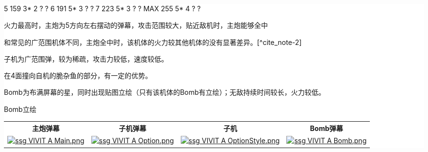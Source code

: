 <tr>
<td>5</td>
<td>159</td>
<td>3*</td>
<td>2</td>
<td>?</td>
<td>?
</td></tr>
<tr>
<td>6</td>
<td>191</td>
<td>5*</td>
<td>3</td>
<td>?</td>
<td>?
</td></tr>
<tr>
<td>7</td>
<td>223</td>
<td>5*</td>
<td>3</td>
<td>?</td>
<td>?
</td></tr>
<tr>
<td>MAX</td>
<td>255</td>
<td>5*</td>
<td>4</td>
<td>?</td>
<td>?
</td></tr></tbody></table>


  
火力最高时，主炮为5方向左右摆动的弹幕，攻击范围较大，贴近敌机时，主炮能够全中  

和常见的广范围机体不同，主炮全中时，该机体的火力较其他机体的没有显著差异。[^cite_note-2]  

  

子机为广范围弹，较为稀疏，攻击力较低，速度较低。  

在4面撞向自机的脆杂鱼的部分，有一定的优势。  

  

Bomb为布满屏幕的星，同时出现贴图立绘（只有该机体的Bomb有立绘）；无敌持续时间较长，火力较低。
  

[](./文件-ssg_VIVIT_A_Bomb_Style.png.md)  [](./文件-ssg_VIVIT_A_Bomb_Style.png.md)Bomb立绘

<table>
<tbody><tr>
<th>主炮弹幕</th>
<th>子机弹幕</th>
<th>子机</th>
<th>Bomb弹幕
</th></tr>
<tr>
<td><a href="./文件-ssg_VIVIT_A_Main.png.md" class="image"><img alt="ssg VIVIT A Main.png" src="https://upload.thwiki.cc/thumb/6/65/ssg_VIVIT_A_Main.png/16px-ssg_VIVIT_A_Main.png" decoding="async" loading="lazy" width="16" height="16" srcset="https://upload.thwiki.cc/thumb/6/65/ssg_VIVIT_A_Main.png/24px-ssg_VIVIT_A_Main.png 1.5x, https://upload.thwiki.cc/thumb/6/65/ssg_VIVIT_A_Main.png/32px-ssg_VIVIT_A_Main.png 2x" data-file-width="80" data-file-height="80"></a></td>
<td><a href="./文件-ssg_VIVIT_A_Option.png.md" class="image"><img alt="ssg VIVIT A Option.png" src="https://upload.thwiki.cc/thumb/1/16/ssg_VIVIT_A_Option.png/16px-ssg_VIVIT_A_Option.png" decoding="async" loading="lazy" width="16" height="16" srcset="https://upload.thwiki.cc/thumb/1/16/ssg_VIVIT_A_Option.png/24px-ssg_VIVIT_A_Option.png 1.5x, https://upload.thwiki.cc/thumb/1/16/ssg_VIVIT_A_Option.png/32px-ssg_VIVIT_A_Option.png 2x" data-file-width="80" data-file-height="80"></a></td>
<td><a href="./文件-ssg_VIVIT_A_OptionStyle.png.md" class="image"><img alt="ssg VIVIT A OptionStyle.png" src="https://upload.thwiki.cc/thumb/f/ff/ssg_VIVIT_A_OptionStyle.png/22px-ssg_VIVIT_A_OptionStyle.png" decoding="async" loading="lazy" width="22" height="24" srcset="https://upload.thwiki.cc/thumb/f/ff/ssg_VIVIT_A_OptionStyle.png/33px-ssg_VIVIT_A_OptionStyle.png 1.5x, https://upload.thwiki.cc/thumb/f/ff/ssg_VIVIT_A_OptionStyle.png/44px-ssg_VIVIT_A_OptionStyle.png 2x" data-file-width="100" data-file-height="110"></a></td>
<td><a href="./文件-ssg_VIVIT_A_Bomb.png.md" class="image"><img alt="ssg VIVIT A Bomb.png" src="https://upload.thwiki.cc/thumb/b/b2/ssg_VIVIT_A_Bomb.png/28px-ssg_VIVIT_A_Bomb.png" decoding="async" loading="lazy" width="28" height="28" srcset="https://upload.thwiki.cc/thumb/b/b2/ssg_VIVIT_A_Bomb.png/42px-ssg_VIVIT_A_Bomb.png 1.5x, https://upload.thwiki.cc/thumb/b/b2/ssg_VIVIT_A_Bomb.png/56px-ssg_VIVIT_A_Bomb.png 2x" data-file-width="140" data-file-height="140"></a>
</td></tr></tbody></table>


[^cite_note-1]: 红魔乡及以后的正作，在Miss后，在Miss处，甚至是全屏，有持续的伤害；对于较脆的杂鱼，可以明显地看出这个效果。